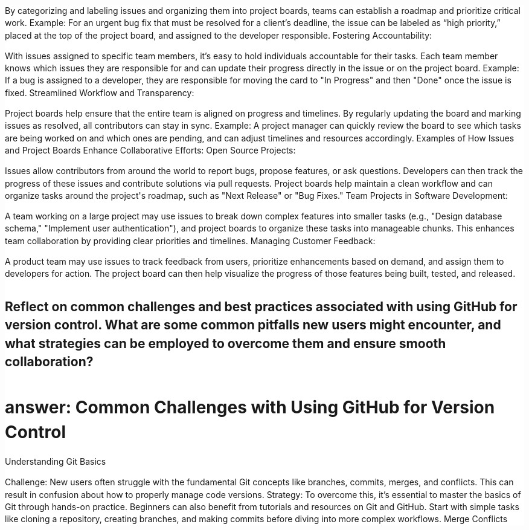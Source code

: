 By categorizing and labeling issues and organizing them into project boards, teams can establish a roadmap and prioritize critical work.
Example: For an urgent bug fix that must be resolved for a client’s deadline, the issue can be labeled as “high priority,” placed at the top of the project board, and assigned to the developer responsible.
Fostering Accountability:

With issues assigned to specific team members, it’s easy to hold individuals accountable for their tasks. Each team member knows which issues they are responsible for and can update their progress directly in the issue or on the project board.
Example: If a bug is assigned to a developer, they are responsible for moving the card to "In Progress" and then "Done" once the issue is fixed.
Streamlined Workflow and Transparency:

Project boards help ensure that the entire team is aligned on progress and timelines. By regularly updating the board and marking issues as resolved, all contributors can stay in sync.
Example: A project manager can quickly review the board to see which tasks are being worked on and which ones are pending, and can adjust timelines and resources accordingly.
Examples of How Issues and Project Boards Enhance Collaborative Efforts:
Open Source Projects:

Issues allow contributors from around the world to report bugs, propose features, or ask questions. Developers can then track the progress of these issues and contribute solutions via pull requests.
Project boards help maintain a clean workflow and can organize tasks around the project's roadmap, such as "Next Release" or "Bug Fixes."
Team Projects in Software Development:

A team working on a large project may use issues to break down complex features into smaller tasks (e.g., "Design database schema," "Implement user authentication"), and project boards to organize these tasks into manageable chunks. This enhances team collaboration by providing clear priorities and timelines.
Managing Customer Feedback:

A product team may use issues to track feedback from users, prioritize enhancements based on demand, and assign them to developers for action. The project board can then help visualize the progress of those features being built, tested, and released.

## Reflect on common challenges and best practices associated with using GitHub for version control. What are some common pitfalls new users might encounter, and what strategies can be employed to overcome them and ensure smooth collaboration?
# answer: Common Challenges with Using GitHub for Version Control
Understanding Git Basics

Challenge: New users often struggle with the fundamental Git concepts like branches, commits, merges, and conflicts. This can result in confusion about how to properly manage code versions.
Strategy: To overcome this, it’s essential to master the basics of Git through hands-on practice. Beginners can also benefit from tutorials and resources on Git and GitHub. Start with simple tasks like cloning a repository, creating branches, and making commits before diving into more complex workflows.
Merge Conflicts
